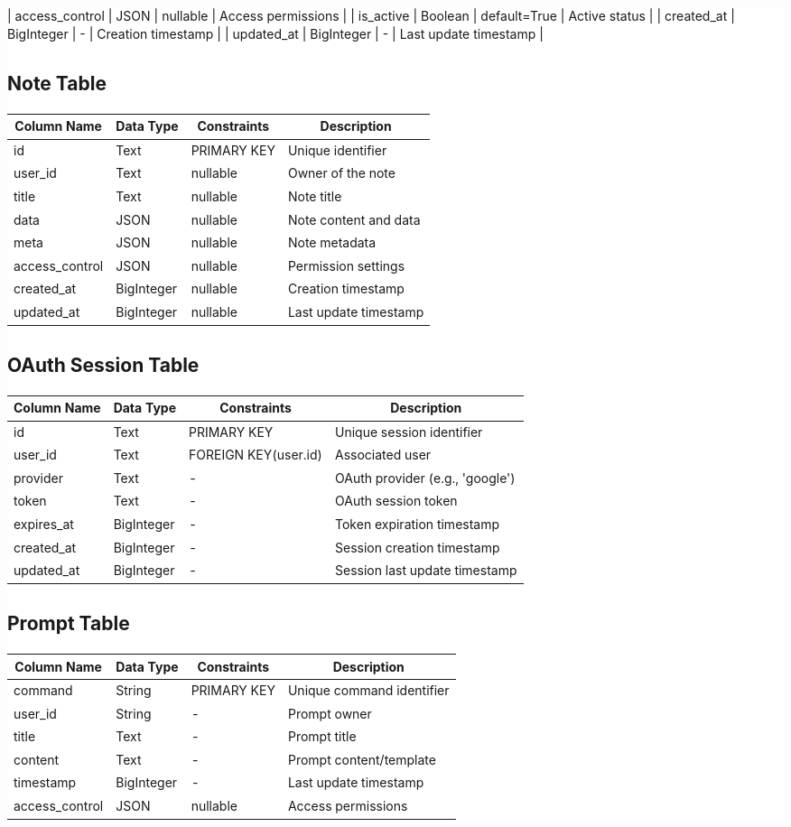 | access_control  | JSON          | nullable        | Access permissions     |
| is_active       | Boolean       | default=True    | Active status          |
| created_at      | BigInteger    | -               | Creation timestamp     |
| updated_at      | BigInteger    | -               | Last update timestamp  |

## Note Table

| **Column Name** | **Data Type** | **Constraints** | **Description**            |
| --------------- | ------------- | --------------- | -------------------------- |
| id              | Text          | PRIMARY KEY     | Unique identifier          |
| user_id         | Text          | nullable        | Owner of the note          |
| title           | Text          | nullable        | Note title                 |
| data            | JSON          | nullable        | Note content and data      |
| meta            | JSON          | nullable        | Note metadata              |
| access_control  | JSON          | nullable        | Permission settings        |
| created_at      | BigInteger    | nullable        | Creation timestamp         |
| updated_at      | BigInteger    | nullable        | Last update timestamp      |

## OAuth Session Table

| **Column Name** | **Data Type** | **Constraints**      | **Description**                   |
| --------------- | ------------- | -------------------- | --------------------------------- |
| id              | Text          | PRIMARY KEY          | Unique session identifier         |
| user_id         | Text          | FOREIGN KEY(user.id) | Associated user                   |
| provider        | Text          | -                    | OAuth provider (e.g., 'google')   |
| token           | Text          | -                    | OAuth session token               |
| expires_at      | BigInteger    | -                    | Token expiration timestamp        |
| created_at      | BigInteger    | -                    | Session creation timestamp        |
| updated_at      | BigInteger    | -                    | Session last update timestamp     |

## Prompt Table

| **Column Name** | **Data Type** | **Constraints** | **Description**           |
| --------------- | ------------- | --------------- | ------------------------- |
| command         | String        | PRIMARY KEY     | Unique command identifier |
| user_id         | String        | -               | Prompt owner              |
| title           | Text          | -               | Prompt title              |
| content         | Text          | -               | Prompt content/template   |
| timestamp       | BigInteger    | -               | Last update timestamp     |
| access_control  | JSON          | nullable        | Access permissions        |
